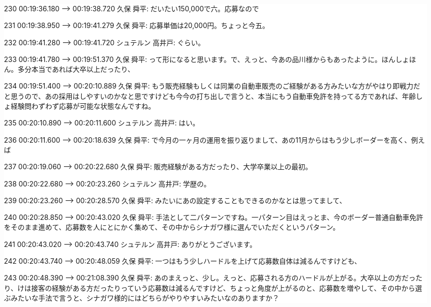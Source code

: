 230
00:19:36.180 --> 00:19:38.720
久保 舜平: だいたい150,000で六。応募なので

231
00:19:38.950 --> 00:19:41.279
久保 舜平: 応募単価は20,000円。ちょっと今五。

232
00:19:41.280 --> 00:19:41.720
シュテルン 高井戸: ぐらい。

233
00:19:41.780 --> 00:19:51.370
久保 舜平: って形になると思います。で、えっと、今あの品川様からもあったように。ほんしょほん。多分本当であれば大卒以上だったり、

234
00:19:51.400 --> 00:20:10.889
久保 舜平: もう販売経験もしくは同業の自動車販売のご経験がある方みたいな方がやはり即戦力だと思うので、あの採用はしやすいのかなと思ですけども今今の打ち出しで言うと、本当にもう自動車免許を持ってる方であれば、年齢しょ経験問わずわず応募が可能な状態なんですね。

235
00:20:10.890 --> 00:20:11.600
シュテルン 高井戸: はい。

236
00:20:11.600 --> 00:20:18.639
久保 舜平: で今月の一ヶ月の運用を振り返りまして、あの11月からはもう少しボーダーを高く、例えば

237
00:20:19.060 --> 00:20:22.680
久保 舜平: 販売経験がある方だったり、大学卒業以上の最初。

238
00:20:22.680 --> 00:20:23.260
シュテルン 高井戸: 学歴の。

239
00:20:23.260 --> 00:20:28.570
久保 舜平: みたいにあの設定することもできるのかなとは思ってまして、

240
00:20:28.850 --> 00:20:43.020
久保 舜平: 手法として二パターンですね。一パターン目はえっとま、今のボーダー普通自動車免許をそのまま進めて、応募数を人にとにかく集めて、その中からシナガワ様に選んでいただくというパターン。

241
00:20:43.020 --> 00:20:43.740
シュテルン 高井戸: ありがとうございます。

242
00:20:43.740 --> 00:20:48.059
久保 舜平: 一つはもう少しハードルを上げて応募数自体は減るんですけども、

243
00:20:48.390 --> 00:21:08.390
久保 舜平: あのまえっと、少し。えっと、応募される方のハードルが上がる。大卒以上の方だったり、けは接客の経験がある方だったりっていう応募数は減るんですけど、ちょっと角度が上がるのと、応募数を増やして、その中から選ぶみたいな手法で言うと、シナガワ様的にはどちらがやりやすいみたいなのありますか？
